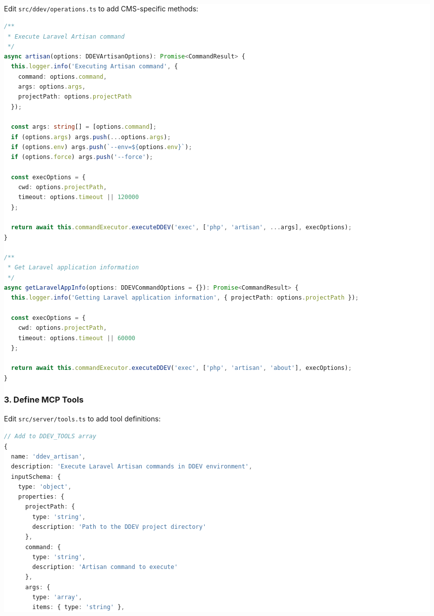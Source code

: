 Edit `src/ddev/operations.ts` to add CMS-specific methods:

```typescript
/**
 * Execute Laravel Artisan command
 */
async artisan(options: DDEVArtisanOptions): Promise<CommandResult> {
  this.logger.info('Executing Artisan command', {
    command: options.command,
    args: options.args,
    projectPath: options.projectPath
  });

  const args: string[] = [options.command];
  if (options.args) args.push(...options.args);
  if (options.env) args.push(`--env=${options.env}`);
  if (options.force) args.push('--force');

  const execOptions = {
    cwd: options.projectPath,
    timeout: options.timeout || 120000
  };

  return await this.commandExecutor.executeDDEV('exec', ['php', 'artisan', ...args], execOptions);
}

/**
 * Get Laravel application information
 */
async getLaravelAppInfo(options: DDEVCommandOptions = {}): Promise<CommandResult> {
  this.logger.info('Getting Laravel application information', { projectPath: options.projectPath });

  const execOptions = {
    cwd: options.projectPath,
    timeout: options.timeout || 60000
  };

  return await this.commandExecutor.executeDDEV('exec', ['php', 'artisan', 'about'], execOptions);
}
```

### 3. **Define MCP Tools**

Edit `src/server/tools.ts` to add tool definitions:

```typescript
// Add to DDEV_TOOLS array
{
  name: 'ddev_artisan',
  description: 'Execute Laravel Artisan commands in DDEV environment',
  inputSchema: {
    type: 'object',
    properties: {
      projectPath: {
        type: 'string',
        description: 'Path to the DDEV project directory'
      },
      command: {
        type: 'string',
        description: 'Artisan command to execute'
      },
      args: {
        type: 'array',
        items: { type: 'string' },
```